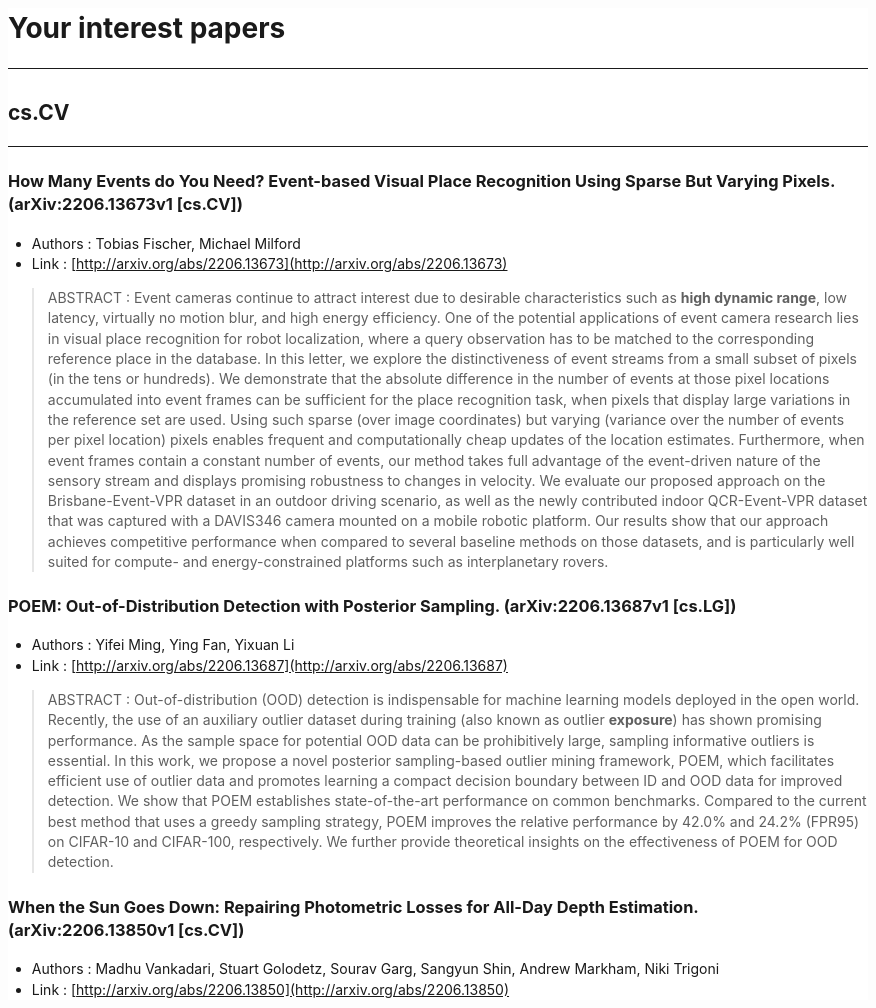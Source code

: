 # Your interest papers
---
## cs.CV
---
### How Many Events do You Need? Event-based Visual Place Recognition Using Sparse But Varying Pixels. (arXiv:2206.13673v1 [cs.CV])
- Authors : Tobias Fischer, Michael Milford
- Link : [http://arxiv.org/abs/2206.13673](http://arxiv.org/abs/2206.13673)
> ABSTRACT  :  Event cameras continue to attract interest due to desirable characteristics such as **high dynamic range**, low latency, virtually no motion blur, and high energy efficiency. One of the potential applications of event camera research lies in visual place recognition for robot localization, where a query observation has to be matched to the corresponding reference place in the database. In this letter, we explore the distinctiveness of event streams from a small subset of pixels (in the tens or hundreds). We demonstrate that the absolute difference in the number of events at those pixel locations accumulated into event frames can be sufficient for the place recognition task, when pixels that display large variations in the reference set are used. Using such sparse (over image coordinates) but varying (variance over the number of events per pixel location) pixels enables frequent and computationally cheap updates of the location estimates. Furthermore, when event frames contain a constant number of events, our method takes full advantage of the event-driven nature of the sensory stream and displays promising robustness to changes in velocity. We evaluate our proposed approach on the Brisbane-Event-VPR dataset in an outdoor driving scenario, as well as the newly contributed indoor QCR-Event-VPR dataset that was captured with a DAVIS346 camera mounted on a mobile robotic platform. Our results show that our approach achieves competitive performance when compared to several baseline methods on those datasets, and is particularly well suited for compute- and energy-constrained platforms such as interplanetary rovers.  
### POEM: Out-of-Distribution Detection with Posterior Sampling. (arXiv:2206.13687v1 [cs.LG])
- Authors : Yifei Ming, Ying Fan, Yixuan Li
- Link : [http://arxiv.org/abs/2206.13687](http://arxiv.org/abs/2206.13687)
> ABSTRACT  :  Out-of-distribution (OOD) detection is indispensable for machine learning models deployed in the open world. Recently, the use of an auxiliary outlier dataset during training (also known as outlier **exposure**) has shown promising performance. As the sample space for potential OOD data can be prohibitively large, sampling informative outliers is essential. In this work, we propose a novel posterior sampling-based outlier mining framework, POEM, which facilitates efficient use of outlier data and promotes learning a compact decision boundary between ID and OOD data for improved detection. We show that POEM establishes state-of-the-art performance on common benchmarks. Compared to the current best method that uses a greedy sampling strategy, POEM improves the relative performance by 42.0% and 24.2% (FPR95) on CIFAR-10 and CIFAR-100, respectively. We further provide theoretical insights on the effectiveness of POEM for OOD detection.  
### When the Sun Goes Down: Repairing Photometric Losses for All-Day Depth Estimation. (arXiv:2206.13850v1 [cs.CV])
- Authors : Madhu Vankadari, Stuart Golodetz, Sourav Garg, Sangyun Shin, Andrew Markham, Niki Trigoni
- Link : [http://arxiv.org/abs/2206.13850](http://arxiv.org/abs/2206.13850)
